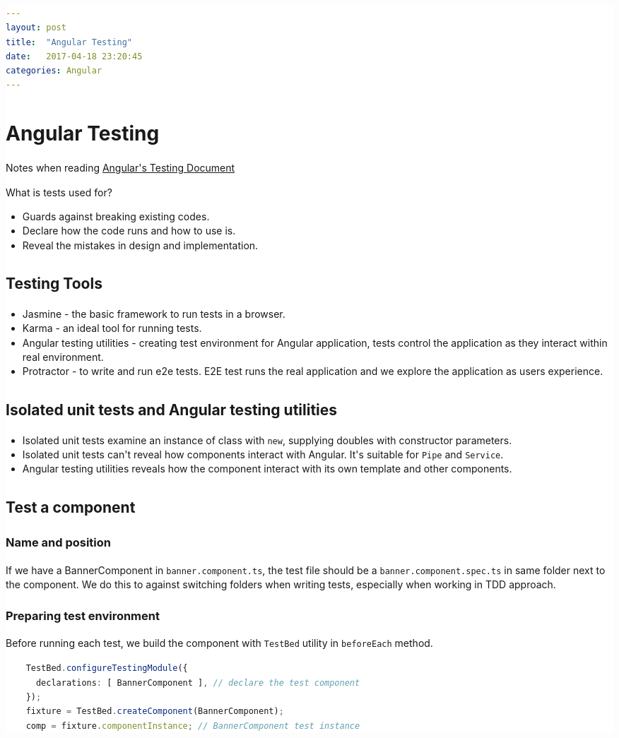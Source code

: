 ```yaml
---
layout: post
title:  "Angular Testing"
date:   2017-04-18 23:20:45
categories: Angular
---
```


# Angular Testing

Notes when reading [Angular's Testing Document](https://angular.io/docs/ts/latest/guide/testing.html)

What is tests used for?
- Guards against breaking existing codes.
- Declare how the code runs and how to use is.
- Reveal the mistakes in design and implementation.

## Testing Tools
- Jasmine - the basic framework to run tests in a browser.
- Karma - an ideal tool for running tests.
- Angular testing utilities - creating test environment for Angular application, tests control the application as they interact within real environment.
- Protractor - to write and run e2e tests. E2E test runs the real application and we explore the application as users experience.

## Isolated unit tests and Angular testing utilities
- Isolated unit tests examine an instance of class with `new`, supplying doubles with constructor parameters. 
- Isolated unit tests can't reveal how components interact with Angular. It's suitable for `Pipe` and `Service`.
- Angular testing utilities reveals how the component interact with its own template and other components.

## Test a component
### Name and position
If we have a BannerComponent in `banner.component.ts`, the test file should be a `banner.component.spec.ts` in same folder next to the component. We do this to against switching folders when writing tests, especially when working in TDD approach.

### Preparing test environment
Before running each test, we build the component with `TestBed` utility in `beforeEach` method.

```ts
    TestBed.configureTestingModule({
      declarations: [ BannerComponent ], // declare the test component
    });
    fixture = TestBed.createComponent(BannerComponent);
    comp = fixture.componentInstance; // BannerComponent test instance
```
